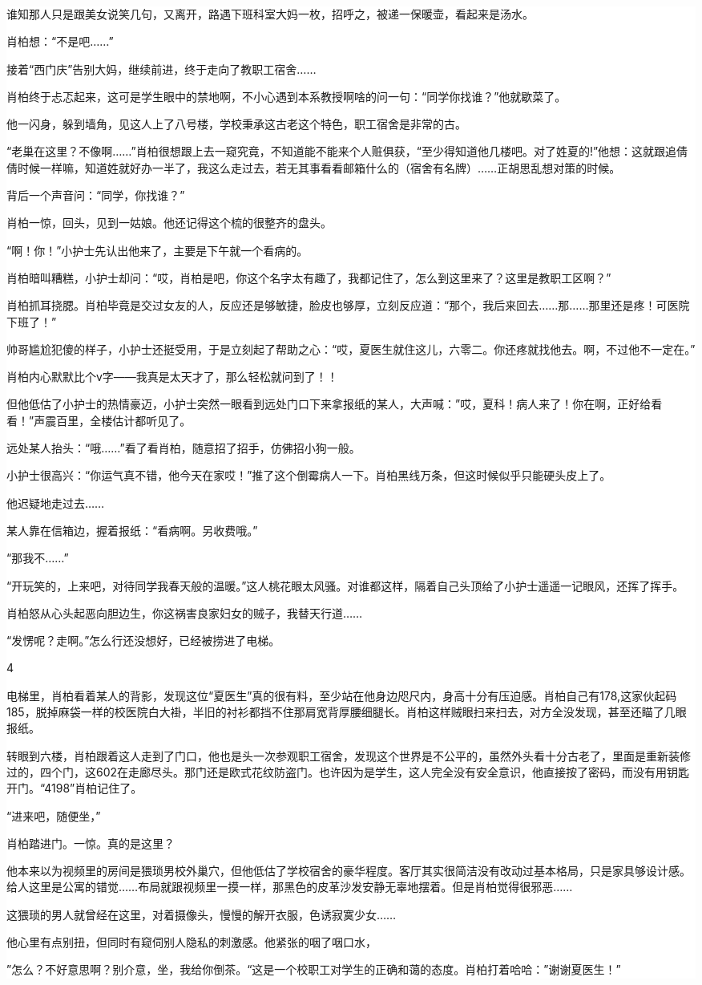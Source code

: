 谁知那人只是跟美女说笑几句，又离开，路遇下班科室大妈一枚，招呼之，被递一保暖壶，看起来是汤水。

肖柏想：“不是吧……”

接着“西门庆”告别大妈，继续前进，终于走向了教职工宿舍……

肖柏终于忐忑起来，这可是学生眼中的禁地啊，不小心遇到本系教授啊啥的问一句：“同学你找谁？”他就歇菜了。

他一闪身，躲到墙角，见这人上了八号楼，学校秉承这古老这个特色，职工宿舍是非常的古。

“老巢在这里？不像啊……”肖柏很想跟上去一窥究竟，不知道能不能来个人赃俱获，“至少得知道他几楼吧。对了姓夏的!”他想：这就跟追倩倩时候一样嘛，知道姓就好办一半了，我这么走过去，若无其事看看邮箱什么的（宿舍有名牌）……正胡思乱想对策的时候。

背后一个声音问：“同学，你找谁？”

肖柏一惊，回头，见到一姑娘。他还记得这个梳的很整齐的盘头。

“啊！你！”小护士先认出他来了，主要是下午就一个看病的。

肖柏暗叫糟糕，小护士却问：“哎，肖柏是吧，你这个名字太有趣了，我都记住了，怎么到这里来了？这里是教职工区啊？”

肖柏抓耳挠腮。肖柏毕竟是交过女友的人，反应还是够敏捷，脸皮也够厚，立刻反应道：“那个，我后来回去……那……那里还是疼！可医院下班了！”

帅哥尴尬犯傻的样子，小护士还挺受用，于是立刻起了帮助之心：“哎，夏医生就住这儿，六零二。你还疼就找他去。啊，不过他不一定在。”

肖柏内心默默比个v字——我真是太天才了，那么轻松就问到了！！

但他低估了小护士的热情豪迈，小护士突然一眼看到远处门口下来拿报纸的某人，大声喊：”哎，夏科！病人来了！你在啊，正好给看看！”声震百里，全楼估计都听见了。

远处某人抬头：“哦……”看了看肖柏，随意招了招手，仿佛招小狗一般。

小护士很高兴：“你运气真不错，他今天在家哎！”推了这个倒霉病人一下。肖柏黑线万条，但这时候似乎只能硬头皮上了。

他迟疑地走过去……

某人靠在信箱边，握着报纸：“看病啊。另收费哦。”

“那我不……”

“开玩笑的，上来吧，对待同学我春天般的温暖。”这人桃花眼太风骚。对谁都这样，隔着自己头顶给了小护士遥遥一记眼风，还挥了挥手。

肖柏怒从心头起恶向胆边生，你这祸害良家妇女的贼子，我替天行道……

“发愣呢？走啊。”怎么行还没想好，已经被捞进了电梯。

4

电梯里，肖柏看着某人的背影，发现这位“夏医生”真的很有料，至少站在他身边咫尺内，身高十分有压迫感。肖柏自己有178,这家伙起码185，脱掉麻袋一样的校医院白大褂，半旧的衬衫都挡不住那肩宽背厚腰细腿长。肖柏这样贼眼扫来扫去，对方全没发现，甚至还瞄了几眼报纸。

转眼到六楼，肖柏跟着这人走到了门口，他也是头一次参观职工宿舍，发现这个世界是不公平的，虽然外头看十分古老了，里面是重新装修过的，四个门，这602在走廊尽头。那门还是欧式花纹防盗门。也许因为是学生，这人完全没有安全意识，他直接按了密码，而没有用钥匙开门。“4198”肖柏记住了。

“进来吧，随便坐，”

肖柏踏进门。一惊。真的是这里？

他本来以为视频里的房间是猥琐男校外巢穴，但他低估了学校宿舍的豪华程度。客厅其实很简洁没有改动过基本格局，只是家具够设计感。给人这里是公寓的错觉……布局就跟视频里一摸一样，那黑色的皮革沙发安静无辜地摆着。但是肖柏觉得很邪恶……

这猥琐的男人就曾经在这里，对着摄像头，慢慢的解开衣服，色诱寂寞少女……

他心里有点别扭，但同时有窥伺别人隐私的刺激感。他紧张的咽了咽口水，

”怎么？不好意思啊？别介意，坐，我给你倒茶。“这是一个校职工对学生的正确和蔼的态度。肖柏打着哈哈：”谢谢夏医生！”
